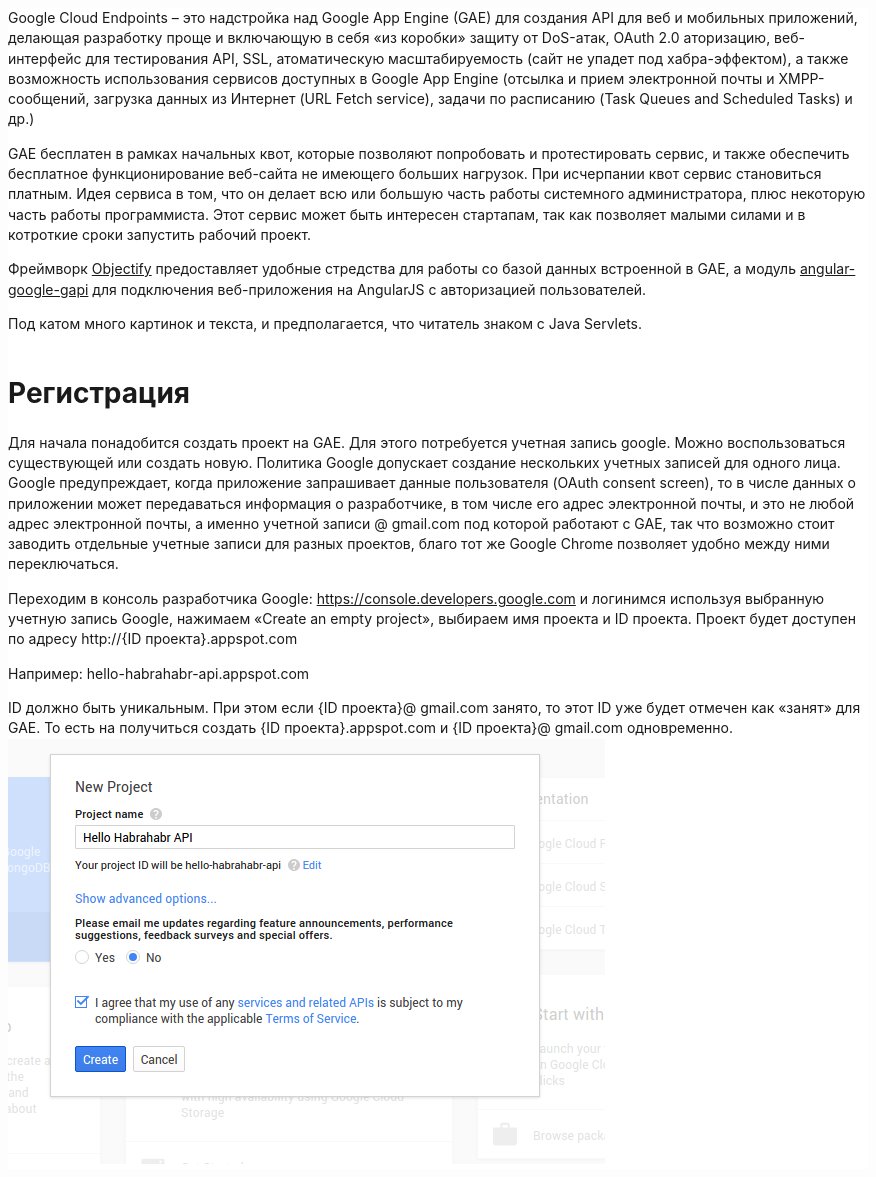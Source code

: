 Google Cloud Endpoints – это надстройка над Google App Engine (GAE) для создания API для веб и мобильных приложений, делающая разработку проще и включающую в себя «из коробки» защиту от DoS-атак, OAuth 2.0 аторизацию, веб-интерфейс для тестирования API, SSL, атоматическую масштабируемость (сайт не упадет под хабра-эффектом), а также возможность использования сервисов доступных в Google App Engine (отсылка и прием электронной почты и XMPP-сообщений, загрузка данных из Интернет (URL Fetch service), задачи по расписанию (Task Queues and Scheduled Tasks) и др.)

GAE бесплатен в рамках начальных квот, которые позволяют попробовать и протестировать сервис, и также обеспечить бесплатное функционирование веб-сайта не имеющего больших нагрузок. При исчерпании квот сервис становиться платным.
Идея сервиса в том, что он делает всю или большую часть работы системного администратора, плюс некоторую часть работы программиста. Этот сервис может быть интересен стартапам, так как позволяет малыми силами и в котроткие сроки запустить рабочий проект.

Фреймворк <a href="https://github.com/objectify/objectify">Objectify</a> предоставляет удобные стредства для работы со базой данных встроенной в GAE, а модуль <a href="https://github.com/maximepvrt/angular-google-gapi">angular-google-gapi</a> для подключения веб-приложения на AngularJS c авторизацией пользователей.

Под катом много картинок и текста, и предполагается, что читатель знаком с Java Servlets.
<cut>

<h1> Регистрация </h1>
Для начала понадобится создать проект на GAE. Для этого потребуется учетная запись google. Можно воспользоваться существующей или создать новую. Политика Google допускает создание нескольких учетных записей для одного лица. Google предупреждает, когда приложение запрашивает данные пользователя (OAuth consent screen), то в числе данных о приложении может передаваться информация о разработчике, в том числе его адрес электронной почты, и это не любой адрес электронной почты, а именно учетной записи @ gmail.com под которой работают c GAE, так что возможно стоит заводить отдельные учетные записи для разных проектов, благо тот же Google Chrome позволяет удобно между ними переключаться.

Переходим в консоль разработчика Google: https://console.developers.google.com и логинимся используя выбранную учетную запись Google, нажимаем «Create an empty project», выбираем имя проекта и ID проекта. Проект будет доступен по адресу http://{ID проекта}.appspot.com

Например: hello-habrahabr-api.appspot.com

ID должно быть уникальным. При этом если {ID проекта}@ gmail.com занято, то этот ID уже будет отмечен как «занят» для GAE. То есть на получиться создать  {ID проекта}.appspot.com и {ID проекта}@ gmail.com одновременно.
<img src="https://raw.githubusercontent.com/ageyev/cloud-endpoints-tutorial/master/habrahabr/images/pic.01.png" />
